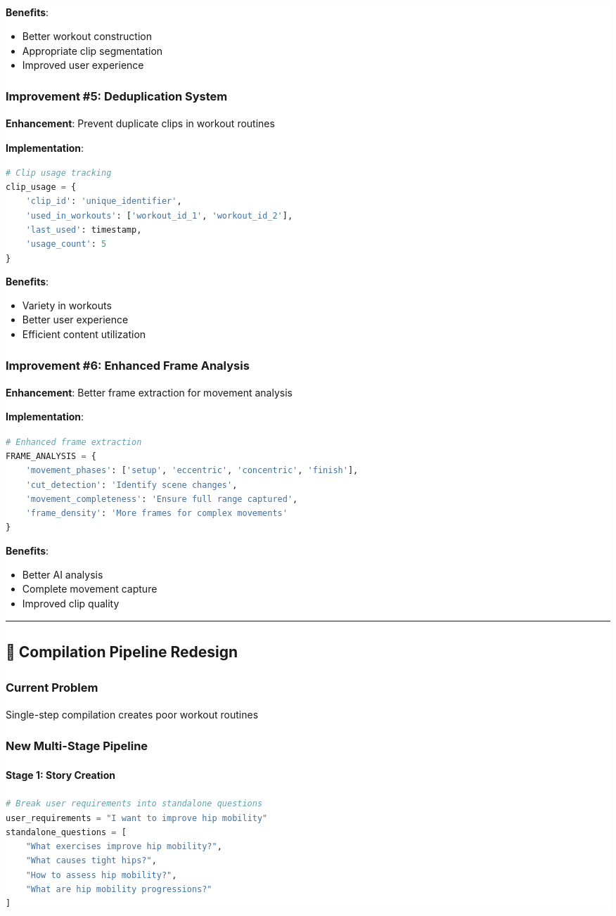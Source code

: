 **Benefits**:
- Better workout construction
- Appropriate clip segmentation
- Improved user experience

### **Improvement #5: Deduplication System**
**Enhancement**: Prevent duplicate clips in workout routines

**Implementation**:
```python
# Clip usage tracking
clip_usage = {
    'clip_id': 'unique_identifier',
    'used_in_workouts': ['workout_id_1', 'workout_id_2'],
    'last_used': timestamp,
    'usage_count': 5
}
```

**Benefits**:
- Variety in workouts
- Better user experience
- Efficient content utilization

### **Improvement #6: Enhanced Frame Analysis**
**Enhancement**: Better frame extraction for movement analysis

**Implementation**:
```python
# Enhanced frame extraction
FRAME_ANALYSIS = {
    'movement_phases': ['setup', 'eccentric', 'concentric', 'finish'],
    'cut_detection': 'Identify scene changes',
    'movement_completeness': 'Ensure full range captured',
    'frame_density': 'More frames for complex movements'
}
```

**Benefits**:
- Better AI analysis
- Complete movement capture
- Improved clip quality

---

## 🔄 **Compilation Pipeline Redesign**

### **Current Problem**
Single-step compilation creates poor workout routines

### **New Multi-Stage Pipeline**

#### **Stage 1: Story Creation**
```python
# Break user requirements into standalone questions
user_requirements = "I want to improve hip mobility"
standalone_questions = [
    "What exercises improve hip mobility?",
    "What causes tight hips?",
    "How to assess hip mobility?",
    "What are hip mobility progressions?"
]
```
